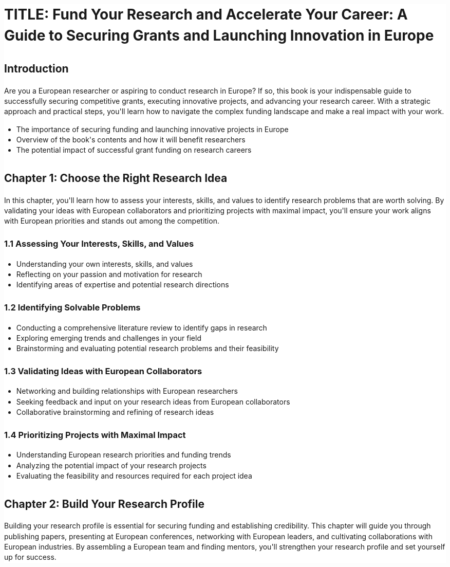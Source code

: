 # TITLE: Fund Your Research and Accelerate Your Career: A Guide to Securing Grants and Launching Innovation in Europe

## Introduction
Are you a European researcher or aspiring to conduct research in Europe? If so, this book is your indispensable guide to successfully securing competitive grants, executing innovative projects, and advancing your research career. With a strategic approach and practical steps, you'll learn how to navigate the complex funding landscape and make a real impact with your work.

- The importance of securing funding and launching innovative projects in Europe
- Overview of the book's contents and how it will benefit researchers
- The potential impact of successful grant funding on research careers

## Chapter 1: Choose the Right Research Idea
In this chapter, you'll learn how to assess your interests, skills, and values to identify research problems that are worth solving. By validating your ideas with European collaborators and prioritizing projects with maximal impact, you'll ensure your work aligns with European priorities and stands out among the competition.

### 1.1 Assessing Your Interests, Skills, and Values

- Understanding your own interests, skills, and values
- Reflecting on your passion and motivation for research
- Identifying areas of expertise and potential research directions

### 1.2 Identifying Solvable Problems

- Conducting a comprehensive literature review to identify gaps in research
- Exploring emerging trends and challenges in your field
- Brainstorming and evaluating potential research problems and their feasibility

### 1.3 Validating Ideas with European Collaborators

- Networking and building relationships with European researchers
- Seeking feedback and input on your research ideas from European collaborators
- Collaborative brainstorming and refining of research ideas

### 1.4 Prioritizing Projects with Maximal Impact

- Understanding European research priorities and funding trends
- Analyzing the potential impact of your research projects
- Evaluating the feasibility and resources required for each project idea

## Chapter 2: Build Your Research Profile
Building your research profile is essential for securing funding and establishing credibility. This chapter will guide you through publishing papers, presenting at European conferences, networking with European leaders, and cultivating collaborations with European industries. By assembling a European team and finding mentors, you'll strengthen your research profile and set yourself up for success.
